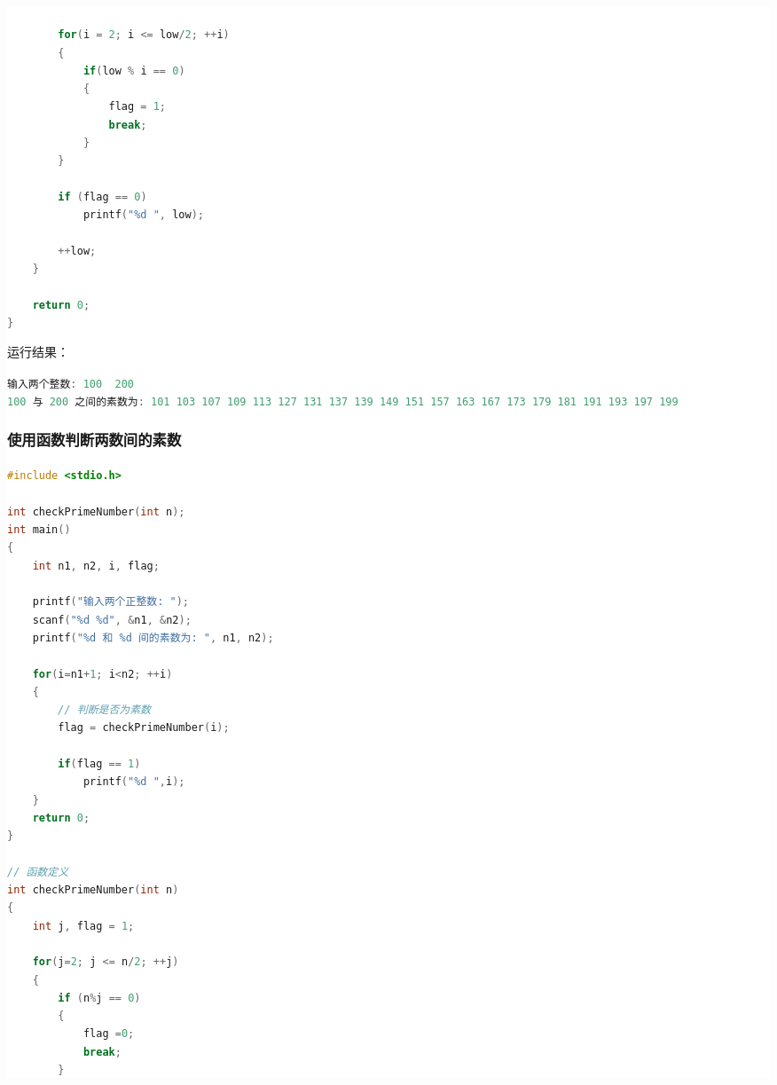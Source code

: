 ```c
 
        for(i = 2; i <= low/2; ++i)
        {
            if(low % i == 0)
            {
                flag = 1;
                break;
            }
        }
 
        if (flag == 0)
            printf("%d ", low);
 
        ++low;
    }
 
    return 0;
}
```

运行结果：

```c
输入两个整数: 100  200
100 与 200 之间的素数为: 101 103 107 109 113 127 131 137 139 149 151 157 163 167 173 179 181 191 193 197 199
```

### 使用函数判断两数间的素数

```c
#include <stdio.h>
 
int checkPrimeNumber(int n);
int main()
{
    int n1, n2, i, flag;
 
    printf("输入两个正整数: ");
    scanf("%d %d", &n1, &n2);
    printf("%d 和 %d 间的素数为: ", n1, n2);
 
    for(i=n1+1; i<n2; ++i)
    {
        // 判断是否为素数
        flag = checkPrimeNumber(i);
 
        if(flag == 1)
            printf("%d ",i);
    }
    return 0;
}
 
// 函数定义
int checkPrimeNumber(int n)
{
    int j, flag = 1;
 
    for(j=2; j <= n/2; ++j)
    {
        if (n%j == 0)
        {
            flag =0;
            break;
        }
```